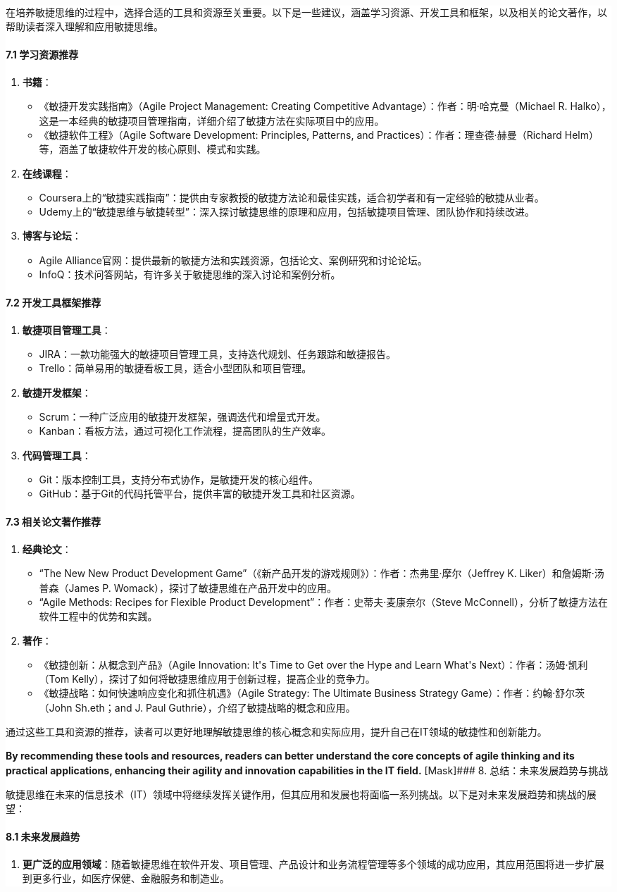 在培养敏捷思维的过程中，选择合适的工具和资源至关重要。以下是一些建议，涵盖学习资源、开发工具和框架，以及相关的论文著作，以帮助读者深入理解和应用敏捷思维。

#### 7.1 学习资源推荐

1. **书籍**：
   - 《敏捷开发实践指南》（Agile Project Management: Creating Competitive Advantage）：作者：明·哈克曼（Michael R. Halko），这是一本经典的敏捷项目管理指南，详细介绍了敏捷方法在实际项目中的应用。
   - 《敏捷软件工程》（Agile Software Development: Principles, Patterns, and Practices）：作者：理查德·赫曼（Richard Helm）等，涵盖了敏捷软件开发的核心原则、模式和实践。

2. **在线课程**：
   - Coursera上的“敏捷实践指南”：提供由专家教授的敏捷方法论和最佳实践，适合初学者和有一定经验的敏捷从业者。
   - Udemy上的“敏捷思维与敏捷转型”：深入探讨敏捷思维的原理和应用，包括敏捷项目管理、团队协作和持续改进。

3. **博客与论坛**：
   - Agile Alliance官网：提供最新的敏捷方法和实践资源，包括论文、案例研究和讨论论坛。
   - InfoQ：技术问答网站，有许多关于敏捷思维的深入讨论和案例分析。

#### 7.2 开发工具框架推荐

1. **敏捷项目管理工具**：
   - JIRA：一款功能强大的敏捷项目管理工具，支持迭代规划、任务跟踪和敏捷报告。
   - Trello：简单易用的敏捷看板工具，适合小型团队和项目管理。

2. **敏捷开发框架**：
   - Scrum：一种广泛应用的敏捷开发框架，强调迭代和增量式开发。
   - Kanban：看板方法，通过可视化工作流程，提高团队的生产效率。

3. **代码管理工具**：
   - Git：版本控制工具，支持分布式协作，是敏捷开发的核心组件。
   - GitHub：基于Git的代码托管平台，提供丰富的敏捷开发工具和社区资源。

#### 7.3 相关论文著作推荐

1. **经典论文**：
   - “The New New Product Development Game”（《新产品开发的游戏规则》）：作者：杰弗里·摩尔（Jeffrey K. Liker）和詹姆斯·汤普森（James P. Womack），探讨了敏捷思维在产品开发中的应用。
   - “Agile Methods: Recipes for Flexible Product Development”：作者：史蒂夫·麦康奈尔（Steve McConnell），分析了敏捷方法在软件工程中的优势和实践。

2. **著作**：
   - 《敏捷创新：从概念到产品》（Agile Innovation: It's Time to Get over the Hype and Learn What's Next）：作者：汤姆·凯利（Tom Kelly），探讨了如何将敏捷思维应用于创新过程，提高企业的竞争力。
   - 《敏捷战略：如何快速响应变化和抓住机遇》（Agile Strategy: The Ultimate Business Strategy Game）：作者：约翰·舒尔茨（John Sh.eth；and J. Paul Guthrie），介绍了敏捷战略的概念和应用。

通过这些工具和资源的推荐，读者可以更好地理解敏捷思维的核心概念和实际应用，提升自己在IT领域的敏捷性和创新能力。

**By recommending these tools and resources, readers can better understand the core concepts of agile thinking and its practical applications, enhancing their agility and innovation capabilities in the IT field.** [Mask]### 8. 总结：未来发展趋势与挑战

敏捷思维在未来的信息技术（IT）领域中将继续发挥关键作用，但其应用和发展也将面临一系列挑战。以下是对未来发展趋势和挑战的展望：

#### 8.1 未来发展趋势

1. **更广泛的应用领域**：随着敏捷思维在软件开发、项目管理、产品设计和业务流程管理等多个领域的成功应用，其应用范围将进一步扩展到更多行业，如医疗保健、金融服务和制造业。
